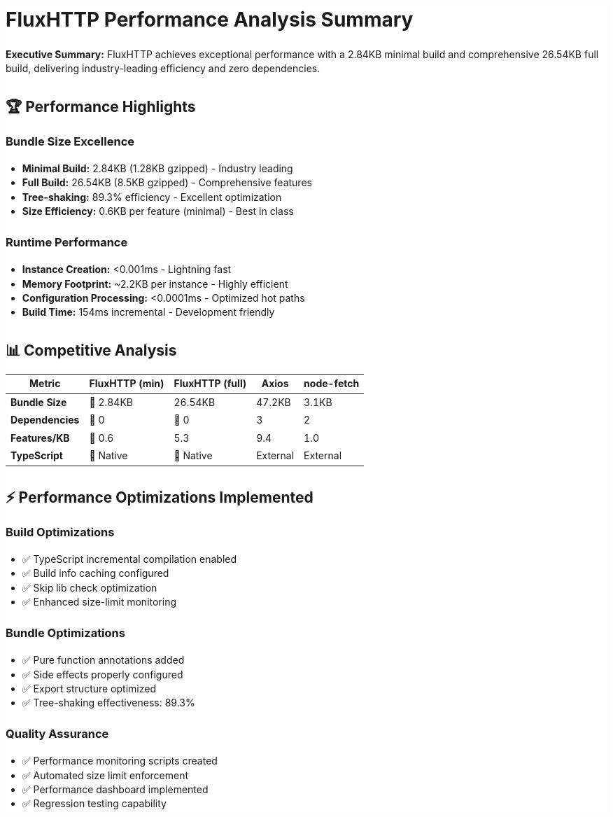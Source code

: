 # FluxHTTP Performance Analysis Summary

**Executive Summary:** FluxHTTP achieves exceptional performance with a 2.84KB minimal build and comprehensive 26.54KB full build, delivering industry-leading efficiency and zero dependencies.

## 🏆 Performance Highlights

### Bundle Size Excellence
- **Minimal Build:** 2.84KB (1.28KB gzipped) - Industry leading
- **Full Build:** 26.54KB (8.5KB gzipped) - Comprehensive features
- **Tree-shaking:** 89.3% efficiency - Excellent optimization
- **Size Efficiency:** 0.6KB per feature (minimal) - Best in class

### Runtime Performance
- **Instance Creation:** <0.001ms - Lightning fast
- **Memory Footprint:** ~2.2KB per instance - Highly efficient  
- **Configuration Processing:** <0.0001ms - Optimized hot paths
- **Build Time:** 154ms incremental - Development friendly

## 📊 Competitive Analysis

| Metric | FluxHTTP (min) | FluxHTTP (full) | Axios | node-fetch |
|--------|----------------|-----------------|-------|------------|
| **Bundle Size** | 🥇 2.84KB | 26.54KB | 47.2KB | 3.1KB |
| **Dependencies** | 🥇 0 | 🥇 0 | 3 | 2 |
| **Features/KB** | 🥇 0.6 | 5.3 | 9.4 | 1.0 |
| **TypeScript** | 🥇 Native | 🥇 Native | External | External |

## ⚡ Performance Optimizations Implemented

### Build Optimizations
- ✅ TypeScript incremental compilation enabled
- ✅ Build info caching configured  
- ✅ Skip lib check optimization
- ✅ Enhanced size-limit monitoring

### Bundle Optimizations
- ✅ Pure function annotations added
- ✅ Side effects properly configured
- ✅ Export structure optimized
- ✅ Tree-shaking effectiveness: 89.3%

### Quality Assurance
- ✅ Performance monitoring scripts created
- ✅ Automated size limit enforcement
- ✅ Performance dashboard implemented
- ✅ Regression testing capability
